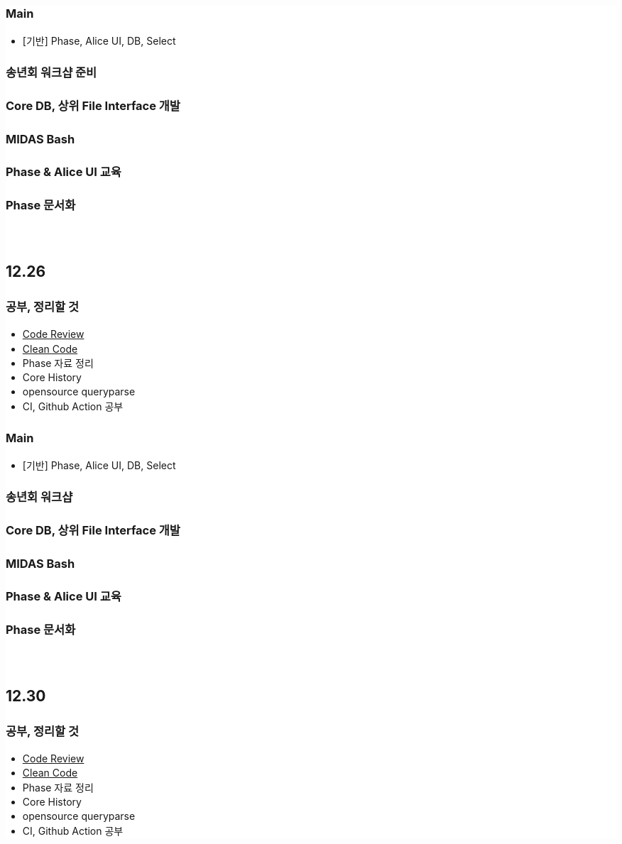 ### Main
* [기반] Phase, Alice UI, DB, Select

### 송년회 워크샵 준비
### Core DB, 상위 File Interface 개발
### MIDAS Bash
### Phase & Alice UI 교육
### Phase 문서화





<br/>

## 12.26

### 공부, 정리할 것
* [Code Review](/contents/BasicEducation/CodeReview.md)
* [Clean Code](/contents/BasicEducation/CleanCode.md)
* Phase 자료 정리
* Core History
* opensource queryparse
* CI, Github Action 공부

### Main
* [기반] Phase, Alice UI, DB, Select

### 송년회 워크샵
### Core DB, 상위 File Interface 개발
### MIDAS Bash
### Phase & Alice UI 교육
### Phase 문서화





<br/>

## 12.30

### 공부, 정리할 것
* [Code Review](/contents/BasicEducation/CodeReview.md)
* [Clean Code](/contents/BasicEducation/CleanCode.md)
* Phase 자료 정리
* Core History
* opensource queryparse
* CI, Github Action 공부
